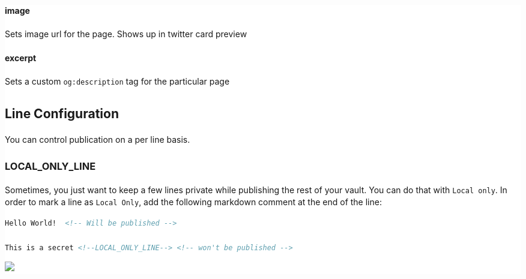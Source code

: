 #### image

Sets image url for the page. Shows up in twitter card preview

#### excerpt

Sets a custom `og:description` tag for the particular page
## Line Configuration

You can control publication on a per line basis.

### LOCAL_ONLY_LINE

Sometimes, you just want to keep a few lines private while publishing the rest of your vault. You can do that with `Local only`. In order to mark a line as `Local Only`, add the following markdown comment at the end of the line: 

```markdown
Hello World!  <!-- Will be published -->

This is a secret <!--LOCAL_ONLY_LINE--> <!-- won't be published -->
```

![](https://foundation-prod-assetspublic53c57cce-8cpvgjldwysl.s3-us-west-2.amazonaws.com/assets/images/pod-local.gif)

